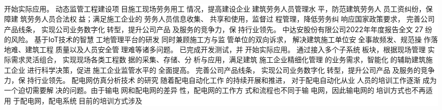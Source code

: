 开始实际应用。
动态监管工程建设项
目施工现场劳务用工
情况，提高建设企业
建筑劳务人员管理水
平，防范建筑劳务人
员工资纠纷，保障建
筑劳务人员合法权
益；满足施工企业的
劳务人员信息收集、
共享和使用，监督过
程管理，降低劳务纠
响应国家政策要求，
完善公司产品线条，
实现公司业务数字化
转型，提升公司产品
及服务的竞争力，保
持行业领先。
中达安股份有限公司2022年年度报告全文
27
纷的风险。
基于IoT技术的智慧
工地管理平台的研发
同时兼顾施工方与监
管单位的双向诉求，
解决建筑施工单位安
全事故频发、规范操
作落地难、建筑工程
质量以及人员安全管
理难等诸多问题。
已完成开发测试，并
开始实际应用。
通过接入多个子系统
板块，根据现场管理
实际需求灵活组合，
实现现场各类工程数
据的采集、存储、分
析与应用，满足建筑
施工企业精细化管理
的业务需求，智能化
的辅助建筑施工企业
进行科学决策，促进
施工企业监管水平的
全面提高。
完善公司产品线条，
实现公司业务数字化
转型，提升公司产品
及服务的竞争力，保
持行业领先。
配电网仿真分析技术
的研究
随着配电自动化工作
的持续开展和推进，
对于配电自动化从业
人员的培训工作逐渐
成为一个迫切需要解
决的问题。由于输电
网和配电网的差异
性，配电网的工作方
式和流程也不同于输
电网，因此输电网的
培训方式也不再适用
于配电网，配电系统
目前的培训方式涉及